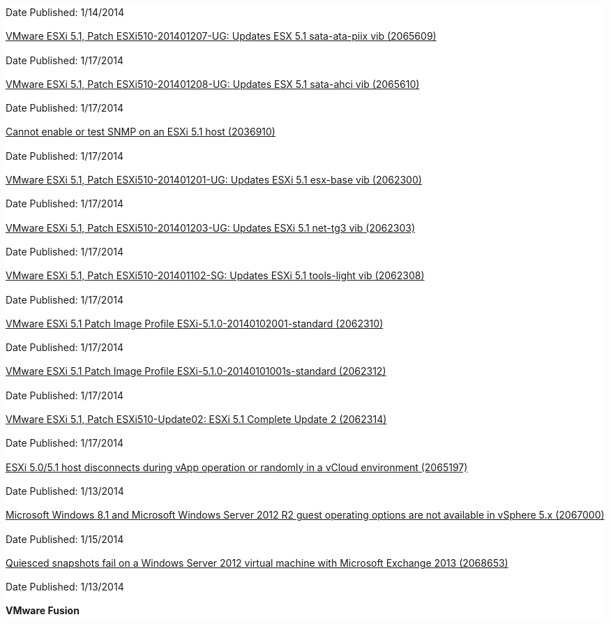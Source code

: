 Date Published: 1/14/2014
  
[VMware ESXi 5.1, Patch ESXi510-201401207-UG: Updates ESX 5.1 sata-ata-piix vib (2065609)](http://bit.ly/1aE6aJb)
  
Date Published: 1/17/2014
  
[VMware ESXi 5.1, Patch ESXi510-201401208-UG: Updates ESX 5.1 sata-ahci vib (2065610)](http://bit.ly/1bAVvD4)
  
Date Published: 1/17/2014
  
[Cannot enable or test SNMP on an ESXi 5.1 host (2036910)](http://bit.ly/1aE6dEP)
  
Date Published: 1/17/2014
  
[VMware ESXi 5.1, Patch ESXi510-201401201-UG: Updates ESXi 5.1 esx-base vib (2062300)](http://bit.ly/1bAVvD9)
  
Date Published: 1/17/2014
  
[VMware ESXi 5.1, Patch ESXi510-201401203-UG: Updates ESXi 5.1 net-tg3 vib (2062303)](http://bit.ly/1aE6aJd)
  
Date Published: 1/17/2014
  
[VMware ESXi 5.1, Patch ESXi510-201401102-SG: Updates ESXi 5.1 tools-light vib (2062308)](http://bit.ly/1bAVvTu)
  
Date Published: 1/17/2014
  
[VMware ESXi 5.1 Patch Image Profile ESXi-5.1.0-20140102001-standard (2062310)](http://bit.ly/1aE6dEW)
  
Date Published: 1/17/2014
  
[VMware ESXi 5.1 Patch Image Profile ESXi-5.1.0-20140101001s-standard (2062312)](http://bit.ly/1bAVvTD)
  
Date Published: 1/17/2014
  
[VMware ESXi 5.1, Patch ESXi510-Update02: ESXi 5.1 Complete Update 2 (2062314)](http://bit.ly/1bAVtuV)
  
Date Published: 1/17/2014
  
[ESXi 5.0/5.1 host disconnects during vApp operation or randomly in a vCloud environment (2065197)](http://bit.ly/1aE6aJl)
  
Date Published: 1/13/2014
  
[Microsoft Windows 8.1 and Microsoft Windows Server 2012 R2 guest operating options are not available in vSphere 5.x (2067000)](http://bit.ly/1bAVtuZ)
  
Date Published: 1/15/2014
  
[Quiesced snapshots fail on a Windows Server 2012 virtual machine with Microsoft Exchange 2013 (2068653)](http://bit.ly/1aE6aJn)
  
Date Published: 1/13/2014

**VMware Fusion**
  